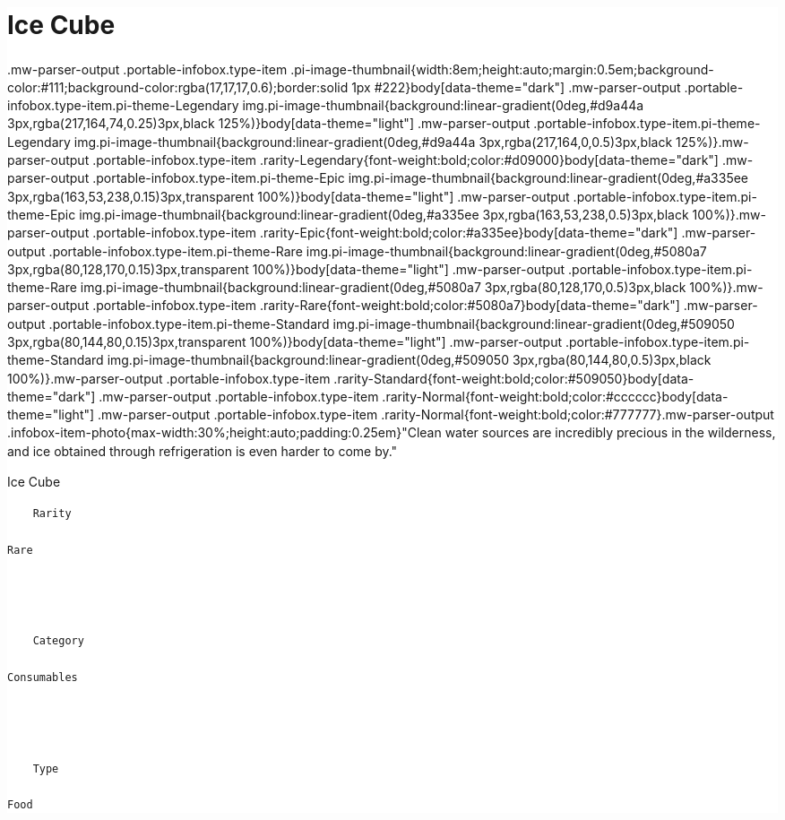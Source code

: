 # Ice Cube

.mw-parser-output .portable-infobox.type-item .pi-image-thumbnail{width:8em;height:auto;margin:0.5em;background-color:#111;background-color:rgba(17,17,17,0.6);border:solid 1px #222}body[data-theme="dark"] .mw-parser-output .portable-infobox.type-item.pi-theme-Legendary img.pi-image-thumbnail{background:linear-gradient(0deg,#d9a44a 3px,rgba(217,164,74,0.25)3px,black 125%)}body[data-theme="light"] .mw-parser-output .portable-infobox.type-item.pi-theme-Legendary img.pi-image-thumbnail{background:linear-gradient(0deg,#d9a44a 3px,rgba(217,164,0,0.5)3px,black 125%)}.mw-parser-output .portable-infobox.type-item .rarity-Legendary{font-weight:bold;color:#d09000}body[data-theme="dark"] .mw-parser-output .portable-infobox.type-item.pi-theme-Epic img.pi-image-thumbnail{background:linear-gradient(0deg,#a335ee 3px,rgba(163,53,238,0.15)3px,transparent 100%)}body[data-theme="light"] .mw-parser-output .portable-infobox.type-item.pi-theme-Epic img.pi-image-thumbnail{background:linear-gradient(0deg,#a335ee 3px,rgba(163,53,238,0.5)3px,black 100%)}.mw-parser-output .portable-infobox.type-item .rarity-Epic{font-weight:bold;color:#a335ee}body[data-theme="dark"] .mw-parser-output .portable-infobox.type-item.pi-theme-Rare img.pi-image-thumbnail{background:linear-gradient(0deg,#5080a7 3px,rgba(80,128,170,0.15)3px,transparent 100%)}body[data-theme="light"] .mw-parser-output .portable-infobox.type-item.pi-theme-Rare img.pi-image-thumbnail{background:linear-gradient(0deg,#5080a7 3px,rgba(80,128,170,0.5)3px,black 100%)}.mw-parser-output .portable-infobox.type-item .rarity-Rare{font-weight:bold;color:#5080a7}body[data-theme="dark"] .mw-parser-output .portable-infobox.type-item.pi-theme-Standard img.pi-image-thumbnail{background:linear-gradient(0deg,#509050 3px,rgba(80,144,80,0.15)3px,transparent 100%)}body[data-theme="light"] .mw-parser-output .portable-infobox.type-item.pi-theme-Standard img.pi-image-thumbnail{background:linear-gradient(0deg,#509050 3px,rgba(80,144,80,0.5)3px,black 100%)}.mw-parser-output .portable-infobox.type-item .rarity-Standard{font-weight:bold;color:#509050}body[data-theme="dark"] .mw-parser-output .portable-infobox.type-item .rarity-Normal{font-weight:bold;color:#cccccc}body[data-theme="light"] .mw-parser-output .portable-infobox.type-item .rarity-Normal{font-weight:bold;color:#777777}.mw-parser-output .infobox-item-photo{max-width:30%;height:auto;padding:0.25em}"Clean water sources are incredibly precious in the wilderness, and ice obtained through refrigeration is even harder to come by."

Ice Cube


	
		
		
	
	


	

	
		Rarity
	
	Rare



	
		Category
	
	Consumables



	
		Type
	
	Food



